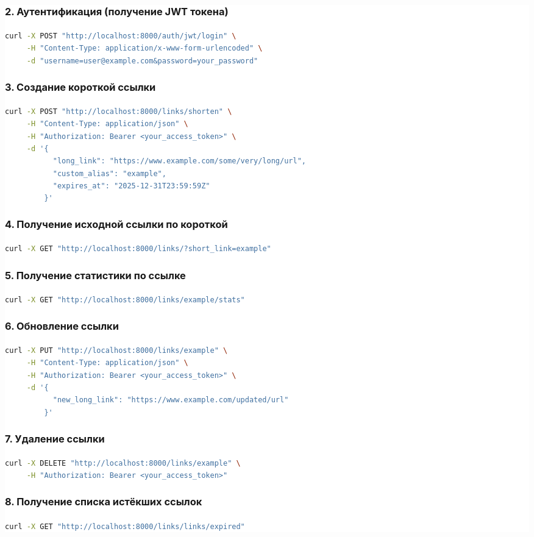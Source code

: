 ### 2. Аутентификация (получение JWT токена)

```bash
curl -X POST "http://localhost:8000/auth/jwt/login" \
     -H "Content-Type: application/x-www-form-urlencoded" \
     -d "username=user@example.com&password=your_password"
```

### 3. Создание короткой ссылки

```bash
curl -X POST "http://localhost:8000/links/shorten" \
     -H "Content-Type: application/json" \
     -H "Authorization: Bearer <your_access_token>" \
     -d '{
           "long_link": "https://www.example.com/some/very/long/url",
           "custom_alias": "example",
           "expires_at": "2025-12-31T23:59:59Z"
         }'
```

### 4. Получение исходной ссылки по короткой

```bash
curl -X GET "http://localhost:8000/links/?short_link=example"
```

### 5. Получение статистики по ссылке

```bash
curl -X GET "http://localhost:8000/links/example/stats"
```

### 6. Обновление ссылки

```bash
curl -X PUT "http://localhost:8000/links/example" \
     -H "Content-Type: application/json" \
     -H "Authorization: Bearer <your_access_token>" \
     -d '{
           "new_long_link": "https://www.example.com/updated/url"
         }'
```

### 7. Удаление ссылки

```bash
curl -X DELETE "http://localhost:8000/links/example" \
     -H "Authorization: Bearer <your_access_token>"
```

### 8. Получение списка истёкших ссылок

```bash
curl -X GET "http://localhost:8000/links/links/expired"
```
